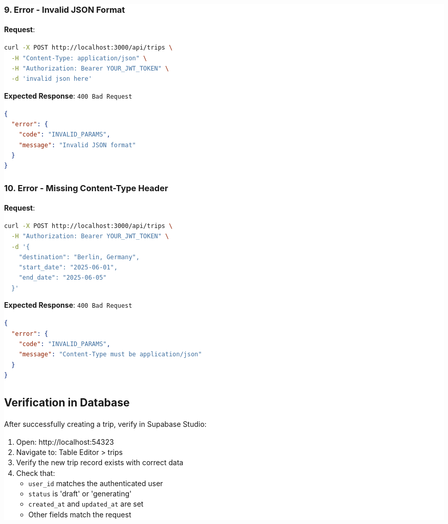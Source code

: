 ### 9. Error - Invalid JSON Format

**Request**:
```bash
curl -X POST http://localhost:3000/api/trips \
  -H "Content-Type: application/json" \
  -H "Authorization: Bearer YOUR_JWT_TOKEN" \
  -d 'invalid json here'
```

**Expected Response**: `400 Bad Request`
```json
{
  "error": {
    "code": "INVALID_PARAMS",
    "message": "Invalid JSON format"
  }
}
```

### 10. Error - Missing Content-Type Header

**Request**:
```bash
curl -X POST http://localhost:3000/api/trips \
  -H "Authorization: Bearer YOUR_JWT_TOKEN" \
  -d '{
    "destination": "Berlin, Germany",
    "start_date": "2025-06-01",
    "end_date": "2025-06-05"
  }'
```

**Expected Response**: `400 Bad Request`
```json
{
  "error": {
    "code": "INVALID_PARAMS",
    "message": "Content-Type must be application/json"
  }
}
```

## Verification in Database

After successfully creating a trip, verify in Supabase Studio:

1. Open: http://localhost:54323
2. Navigate to: Table Editor > trips
3. Verify the new trip record exists with correct data
4. Check that:
   - `user_id` matches the authenticated user
   - `status` is 'draft' or 'generating'
   - `created_at` and `updated_at` are set
   - Other fields match the request
